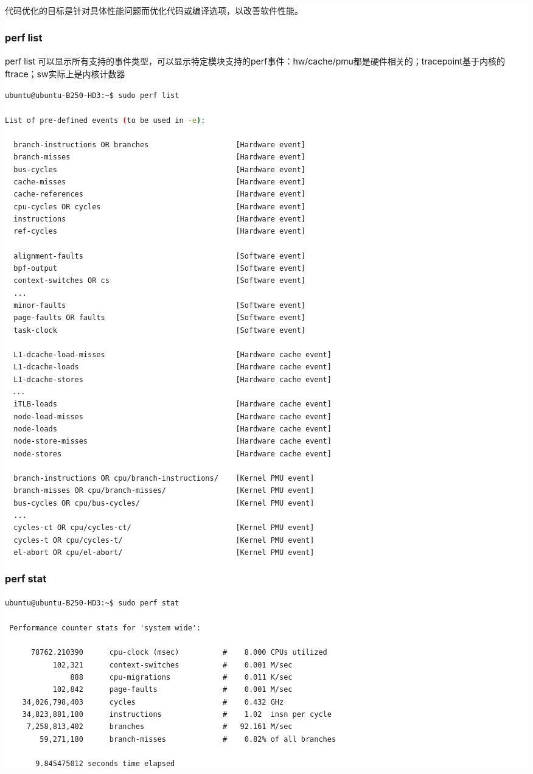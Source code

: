 代码优化的目标是针对具体性能问题而优化代码或编译选项，以改善软件性能。

### perf list

perf list 可以显示所有支持的事件类型，可以显示特定模块支持的perf事件：hw/cache/pmu都是硬件相关的；tracepoint基于内核的ftrace；sw实际上是内核计数器

```bash
ubuntu@ubuntu-B250-HD3:~$ sudo perf list

List of pre-defined events (to be used in -e):

  branch-instructions OR branches                    [Hardware event]
  branch-misses                                      [Hardware event]
  bus-cycles                                         [Hardware event]
  cache-misses                                       [Hardware event]
  cache-references                                   [Hardware event]
  cpu-cycles OR cycles                               [Hardware event]
  instructions                                       [Hardware event]
  ref-cycles                                         [Hardware event]

  alignment-faults                                   [Software event]
  bpf-output                                         [Software event]
  context-switches OR cs                             [Software event]
  ...
  minor-faults                                       [Software event]
  page-faults OR faults                              [Software event]
  task-clock                                         [Software event]

  L1-dcache-load-misses                              [Hardware cache event]
  L1-dcache-loads                                    [Hardware cache event]
  L1-dcache-stores                                   [Hardware cache event]
　...
  iTLB-loads                                         [Hardware cache event]
  node-load-misses                                   [Hardware cache event]
  node-loads                                         [Hardware cache event]
  node-store-misses                                  [Hardware cache event]
  node-stores                                        [Hardware cache event]

  branch-instructions OR cpu/branch-instructions/    [Kernel PMU event]
  branch-misses OR cpu/branch-misses/                [Kernel PMU event]
  bus-cycles OR cpu/bus-cycles/                      [Kernel PMU event]
  ...
  cycles-ct OR cpu/cycles-ct/                        [Kernel PMU event]
  cycles-t OR cpu/cycles-t/                          [Kernel PMU event]
  el-abort OR cpu/el-abort/                          [Kernel PMU event]
```



### perf stat

```
ubuntu@ubuntu-B250-HD3:~$ sudo perf stat

 Performance counter stats for 'system wide':

      78762.210390      cpu-clock (msec)          #    8.000 CPUs utilized          
           102,321      context-switches          #    0.001 M/sec                  
               888      cpu-migrations            #    0.011 K/sec                  
           102,842      page-faults               #    0.001 M/sec                  
    34,026,798,403      cycles                    #    0.432 GHz                    
    34,823,881,180      instructions              #    1.02  insn per cycle         
     7,258,813,402      branches                  #   92.161 M/sec                  
        59,271,180      branch-misses             #    0.82% of all branches        

       9.845475012 seconds time elapsed
```